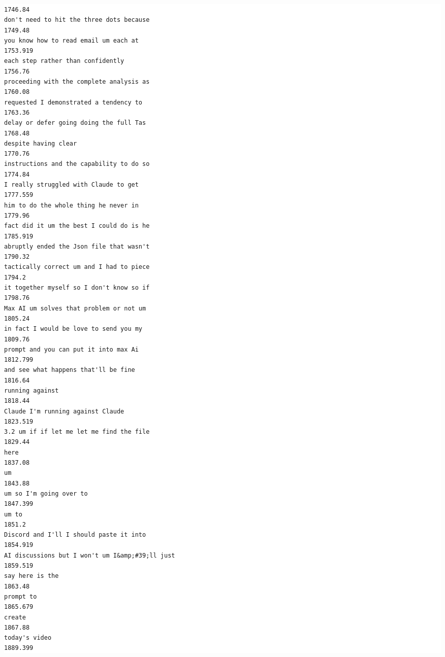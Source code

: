 ```
1746.84
don't need to hit the three dots because
1749.48
you know how to read email um each at
1753.919
each step rather than confidently
1756.76
proceeding with the complete analysis as
1760.08
requested I demonstrated a tendency to
1763.36
delay or defer going doing the full Tas
1768.48
despite having clear
1770.76
instructions and the capability to do so
1774.84
I really struggled with Claude to get
1777.559
him to do the whole thing he never in
1779.96
fact did it um the best I could do is he
1785.919
abruptly ended the Json file that wasn't
1790.32
tactically correct um and I had to piece
1794.2
it together myself so I don't know so if
1798.76
Max AI um solves that problem or not um
1805.24
in fact I would be love to send you my
1809.76
prompt and you can put it into max Ai
1812.799
and see what happens that'll be fine
1816.64
running against
1818.44
Claude I'm running against Claude
1823.519
3.2 um if if let me let me find the file
1829.44
here
1837.08
um
1843.88
um so I'm going over to
1847.399
um to
1851.2
Discord and I'll I should paste it into
1854.919
AI discussions but I won't um I&amp;#39;ll just
1859.519
say here is the
1863.48
prompt to
1865.679
create
1867.88
today's video
1889.399
```